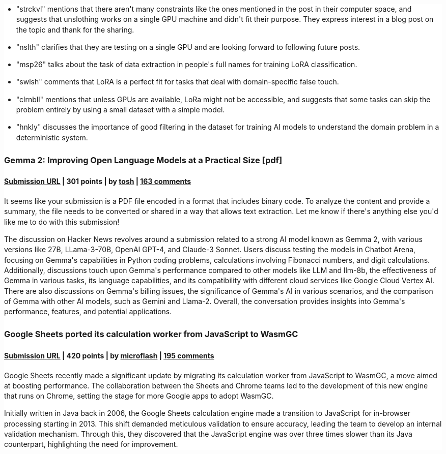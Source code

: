 - "strckvl" mentions that there aren't many constraints like the ones mentioned in the post in their computer space, and suggests that unslothing works on a single GPU machine and didn't fit their purpose. They express interest in a blog post on the topic and thank for the sharing.

- "nslth" clarifies that they are testing on a single GPU and are looking forward to following future posts.

- "msp26" talks about the task of data extraction in people's full names for training LoRA classification.

- "swlsh" comments that LoRA is a perfect fit for tasks that deal with domain-specific false touch.

- "clrnbll" mentions that unless GPUs are available, LoRa might not be accessible, and suggests that some tasks can skip the problem entirely by using a small dataset with a simple model.

- "hnkly" discusses the importance of good filtering in the dataset for training AI models to understand the domain problem in a deterministic system.

### Gemma 2: Improving Open Language Models at a Practical Size [pdf]

#### [Submission URL](https://storage.googleapis.com/deepmind-media/gemma/gemma-2-report.pdf) | 301 points | by [tosh](https://news.ycombinator.com/user?id=tosh) | [163 comments](https://news.ycombinator.com/item?id=40810802)

It seems like your submission is a PDF file encoded in a format that includes binary code. To analyze the content and provide a summary, the file needs to be converted or shared in a way that allows text extraction. Let me know if there's anything else you'd like me to do with this submission!

The discussion on Hacker News revolves around a submission related to a strong AI model known as Gemma 2, with various versions like 27B, LLama-3-70B, OpenAI GPT-4, and Claude-3 Sonnet. Users discuss testing the models in Chatbot Arena, focusing on Gemma's capabilities in Python coding problems, calculations involving Fibonacci numbers, and digit calculations. Additionally, discussions touch upon Gemma's performance compared to other models like LLM and llm-8b, the effectiveness of Gemma in various tasks, its language capabilities, and its compatibility with different cloud services like Google Cloud Vertex AI. There are also discussions on Gemma's billing issues, the significance of Gemma's AI in various scenarios, and the comparison of Gemma with other AI models, such as Gemini and Llama-2. Overall, the conversation provides insights into Gemma's performance, features, and potential applications.

### Google Sheets ported its calculation worker from JavaScript to WasmGC

#### [Submission URL](https://web.dev/case-studies/google-sheets-wasmgc) | 420 points | by [microflash](https://news.ycombinator.com/user?id=microflash) | [195 comments](https://news.ycombinator.com/item?id=40808820)

Google Sheets recently made a significant update by migrating its calculation worker from JavaScript to WasmGC, a move aimed at boosting performance. The collaboration between the Sheets and Chrome teams led to the development of this new engine that runs on Chrome, setting the stage for more Google apps to adopt WasmGC.

Initially written in Java back in 2006, the Google Sheets calculation engine made a transition to JavaScript for in-browser processing starting in 2013. This shift demanded meticulous validation to ensure accuracy, leading the team to develop an internal validation mechanism. Through this, they discovered that the JavaScript engine was over three times slower than its Java counterpart, highlighting the need for improvement.

